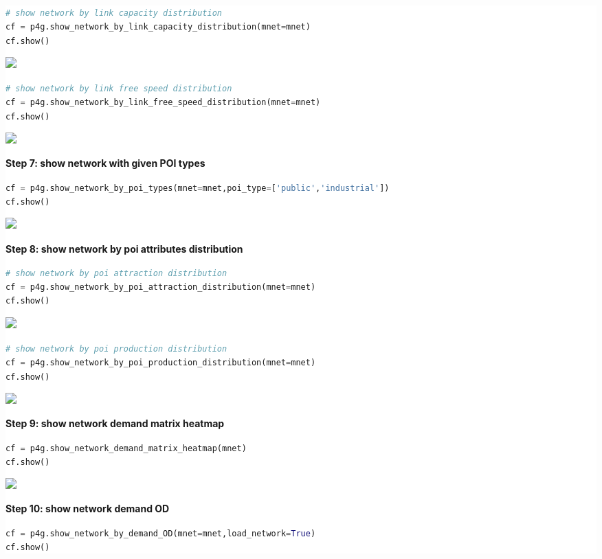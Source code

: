 ```python
# show network by link capacity distribution
cf = p4g.show_network_by_link_capacity_distribution(mnet=mnet)
cf.show()
```

<img src="https://github.com/PariseC/plot4gmns/blob/main/docs/media/network_by_link_capacity_distribution.png?raw=true" width="800" height="600" alt=" "/><br/>

```python
# show network by link free speed distribution
cf = p4g.show_network_by_link_free_speed_distribution(mnet=mnet)
cf.show()
```

<img src="https://github.com/PariseC/plot4gmns/blob/main/docs/media/network_by_link_free_speed_distribution.png?raw=true" width="800" height="600" alt=" "/><br/>

**Step 7: show network with given POI types**

```python
cf = p4g.show_network_by_poi_types(mnet=mnet,poi_type=['public','industrial'])
cf.show()
```

<img src="https://github.com/PariseC/plot4gmns/blob/main/docs/media/network_by_poi_type.png?raw=true" width="800" height="600" alt=" "/><br/>

**Step 8: show network by poi attributes distribution**

```python
# show network by poi attraction distribution
cf = p4g.show_network_by_poi_attraction_distribution(mnet=mnet)
cf.show()
```

<img src="https://github.com/PariseC/plot4gmns/blob/main/docs/media/network_by_poi_attraction_distribution.png?raw=true" width="800" height="600" alt=" "/><br/>

```python
# show network by poi production distribution
cf = p4g.show_network_by_poi_production_distribution(mnet=mnet)
cf.show()
```

<img src="https://github.com/PariseC/plot4gmns/blob/main/docs/media/network_by_poi_production_distribution.png?raw=true" width="800" height="600" alt=" "/><br/>

**Step 9: show network demand matrix heatmap**

```python
cf = p4g.show_network_demand_matrix_heatmap(mnet)
cf.show()
```

<img src="https://github.com/PariseC/plot4gmns/blob/main/docs/media/network_by_demand_matrix_heatmap.png?raw=true" width="800" height="600" alt=" "/><br/>

**Step 10: show network demand OD**

```python
cf = p4g.show_network_by_demand_OD(mnet=mnet,load_network=True)
cf.show()
```
